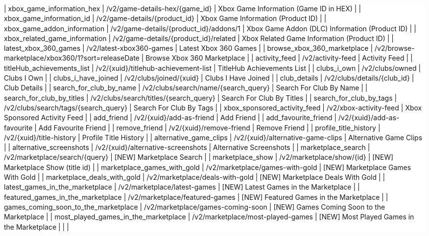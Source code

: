| xbox_game_information_hex | /v2/game-details-hex/{game_id} | Xbox Game Information (Game ID in HEX) |
| xbox_game_information_id | /v2/game-details/{product_id} | Xbox Game Information (Product ID) |
| xbox_game_addon_information | /v2/game-details/{product_id}/addons/1 | Xbox Game Addon (DLC) Information (Product ID) |
| xbox_related_game_information | /v2/game-details/{product_id}/related | Xbox Related Game Information (Product ID) |
| latest_xbox_360_games | /v2/latest-xbox360-games | Latest Xbox 360 Games |
| browse_xbox_360_marketplace | /v2/browse-marketplace/xbox360/1?sort=releaseDate | Browse Xbox 360 Marketplace |
| activity_feed | /v2/activity-feed | Activity Feed |
| titleHub_achievements_list | /v2/{xuid}/titlehub-achievement-list | TitleHub Achievements List |
| clubs_i_own | /v2/clubs/owned | Clubs I Own |
| clubs_i_have_joined | /v2/clubs/joined/{xuid} | Clubs I Have Joined |
| club_details | /v2/clubs/details/{club_id} | Club Details |
| search_for_club_by_name | /v2/clubs/search/name/{search_query} | Search For Club By Name |
| search_for_club_by_titles | /v2/clubs/search/titles/{search_query} | Search For Club By Titles |
| search_for_club_by_tags | /v2/clubs/search/tags/{search_query} | Search For Club By Tags |
| xbox_sponsored_activity_feed | /v2/xbox-activity-feed | Xbox Sponsored Activity Feed |
| add_friend | /v2/{xuid}/add-as-friend | Add Friend |
| add_favourite_friend | /v2/{xuid}/add-as-favourite | Add Favourite Friend |
| remove_friend | /v2/{xuid}/remove-friend | Remove Friend |
| profile_title_history | /v2/{xuid}/title-history | Profile Title History |
| alternative_game_clips | /v2/{xuid}/alternative-game-clips | Alternative Game Clips |
| alternative_screenshots | /v2/{xuid}/alternative-screenshots | Alternative Screenshots |
| marketplace_search | /v2/marketplace/search/{query} | [NEW] Marketplace Search |
| marketplace_show | /v2/marketplace/show/{id} | [NEW] Marketplace Show (title id) |
| marketplace_games_with_gold | /v2/marketplace/games-with-gold | [NEW] Marketplace Games With Gold |
| marketplace_deals_with_gold | /v2/marketplace/deals-with-gold | [NEW] Marketplace Deals With Gold |
| latest_games_in_the_marketplace | /v2/marketplace/latest-games | [NEW] Latest Games in the Marketplace |
| featured_games_in_the_marketplace | /v2/marketplace/featured-games | [NEW] Featured Games in the Marketplace |
| games_coming_soon_to_the_marketplace | /v2/marketplace/games-coming-soon | [NEW] Games Coming Soon to the Marketplace |
| most_played_games_in_the_marketplace | /v2/marketplace/most-played-games | [NEW] Most Played Games in the Marketplace |
|  |
